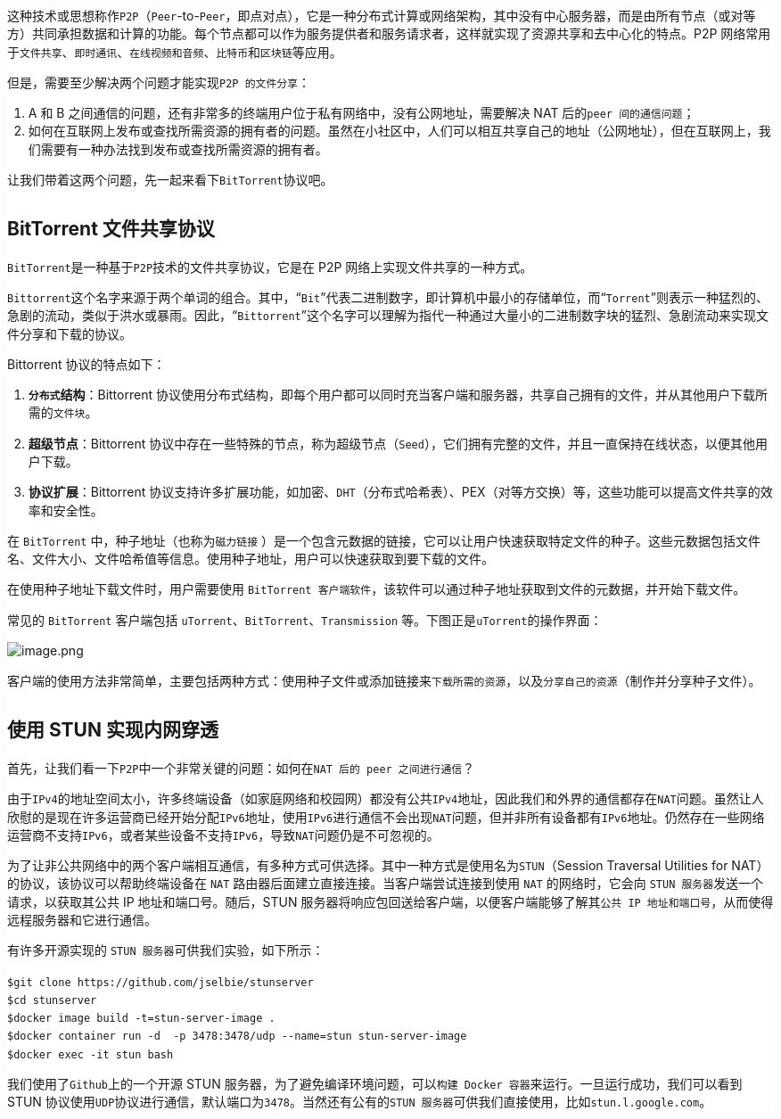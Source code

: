 这种技术或思想称作`P2P`（`Peer`\-to-`Peer`，即点对点），它是一种分布式计算或网络架构，其中没有中心服务器，而是由所有节点（或对等方）共同承担数据和计算的功能。每个节点都可以作为服务提供者和服务请求者，这样就实现了资源共享和去中心化的特点。P2P 网络常用于`文件共享`、`即时通讯`、`在线视频和音频`、`比特币`和`区块链`等应用。

但是，需要至少解决两个问题才能实现`P2P 的文件分享`：

1.  A 和 B 之间通信的问题，还有非常多的终端用户位于私有网络中，没有公网地址，需要解决 NAT 后的`peer 间的通信问题`；
2.  如何在互联网上发布或查找所需资源的拥有者的问题。虽然在小社区中，人们可以相互共享自己的地址（公网地址），但在互联网上，我们需要有一种办法找到发布或查找所需资源的拥有者。

让我们带着这两个问题，先一起来看下`BitTorrent`协议吧。

BitTorrent 文件共享协议
-----------------

`BitTorrent`是一种基于`P2P`技术的文件共享协议，它是在 P2P 网络上实现文件共享的一种方式。

`Bittorrent`这个名字来源于两个单词的组合。其中，“`Bit`”代表二进制数字，即计算机中最小的存储单位，而“`Torrent`”则表示一种猛烈的、急剧的流动，类似于洪水或暴雨。因此，“`Bittorrent`”这个名字可以理解为指代一种通过大量小的二进制数字块的猛烈、急剧流动来实现文件分享和下载的协议。

Bittorrent 协议的特点如下：

1.  **`分布式`结构**：Bittorrent 协议使用分布式结构，即每个用户都可以同时充当客户端和服务器，共享自己拥有的文件，并从其他用户下载所需的`文件块`。
    
2.  **超级节点**：Bittorrent 协议中存在一些特殊的节点，称为超级节点（`Seed`），它们拥有完整的文件，并且一直保持在线状态，以便其他用户下载。
    
3.  **协议扩展**：Bittorrent 协议支持许多扩展功能，如加密、`DHT`（分布式哈希表）、PEX（对等方交换）等，这些功能可以提高文件共享的效率和安全性。
    

在 `BitTorrent` 中，种子地址（也称为`磁力链接` ）是一个包含元数据的链接，它可以让用户快速获取特定文件的种子。这些元数据包括文件名、文件大小、文件哈希值等信息。使用种子地址，用户可以快速获取到要下载的文件。

在使用种子地址下载文件时，用户需要使用 `BitTorrent 客户端软件`，该软件可以通过种子地址获取到文件的元数据，并开始下载文件。

常见的 `BitTorrent` 客户端包括 `uTorrent`、`BitTorrent`、`Transmission` 等。下图正是`uTorrent`的操作界面：

![image.png](https://p1-juejin.byteimg.com/tos-cn-i-k3u1fbpfcp/974fb11eafd44a168e6545092b604ca9~tplv-k3u1fbpfcp-jj-mark:1600:0:0:0:q75.image#?w=3180&h=1812&s=497387&e=png&b=ffffff)

客户端的使用方法非常简单，主要包括两种方式：使用种子文件或添加链接来`下载所需的资源`，以及`分享自己的资源`（制作并分享种子文件）。

使用 STUN 实现内网穿透
--------------

首先，让我们看一下`P2P`中一个非常关键的问题：如何在`NAT 后的 peer 之间进行通信`？

由于`IPv4`的地址空间太小，许多终端设备（如家庭网络和校园网）都没有公共`IPv4`地址，因此我们和外界的通信都存在`NAT`问题。虽然让人欣慰的是现在许多运营商已经开始分配`IPv6`地址，使用`IPv6`进行通信不会出现`NAT`问题，但并非所有设备都有`IPv6`地址。仍然存在一些网络运营商不支持`IPv6`，或者某些设备不支持`IPv6`，导致`NAT`问题仍是不可忽视的。

为了让非公共网络中的两个客户端相互通信，有多种方式可供选择。其中一种方式是使用名为`STUN`（Session Traversal Utilities for NAT）的协议，该协议可以帮助终端设备在 `NAT` 路由器后面建立直接连接。当客户端尝试连接到使用 `NAT` 的网络时，它会向 `STUN 服务器`发送一个请求，以获取其公共 IP 地址和端口号。随后，STUN 服务器将响应包回送给客户端，以便客户端能够了解其`公共 IP 地址和端口号`，从而使得远程服务器和它进行通信。

有许多开源实现的 `STUN 服务器`可供我们实验，如下所示：

    $git clone https://github.com/jselbie/stunserver
    $cd stunserver
    $docker image build -t=stun-server-image .
    $docker container run -d  -p 3478:3478/udp --name=stun stun-server-image
    $docker exec -it stun bash
    

我们使用了`Github`上的一个开源 STUN 服务器，为了避免编译环境问题，可以`构建 Docker 容器`来运行。一旦运行成功，我们可以看到 STUN 协议使用`UDP`协议进行通信，默认端口为`3478`。当然还有公有的`STUN 服务器`可供我们直接使用，比如`stun.l.google.com`。
